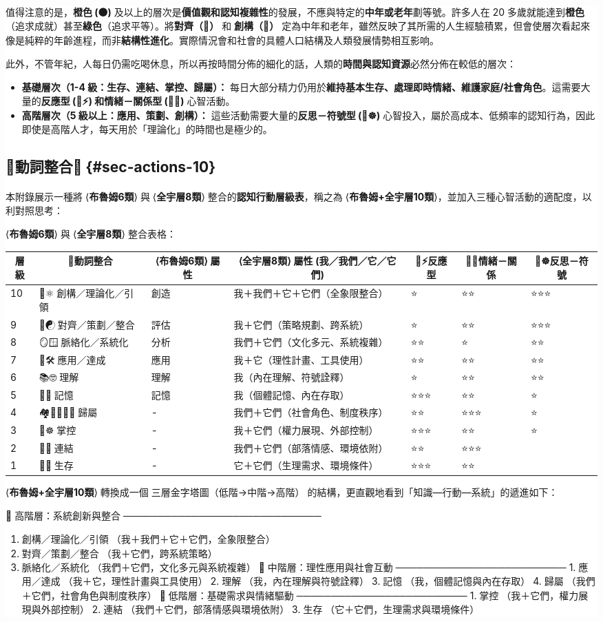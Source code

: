 
值得注意的是，**橙色 (🟠)** 及以上的層次是**價值觀和認知複雜性**的發展，不應與特定的**中年或老年**劃等號。許多人在 20 多歲就能達到**橙色**（追求成就）甚至**綠色**（追求平等）。將**對齊（💛）** 和 **創構（🩵）** 定為中年和老年，雖然反映了其所需的人生經驗積累，但會使層次看起來像是純粹的年齡進程，而非**結構性進化**。實際情況會和社會的具體人口結構及人類發展情勢相互影响。

此外，不管年紀，人每日仍需吃喝休息，所以再按時間分佈的細化的話，人類的**時間與認知資源**必然分佈在較低的層次：

- **基礎層次（1-4 級：生存、連結、掌控、歸屬）：** 每日大部分精力仍用於**維持基本生存、處理即時情緒、維護家庭/社會角色**。這需要大量的**反應型 (🐸⚡) 和情緒－關係型 (🐘💞)** 心智活動。    
- **高階層次（5 級以上：應用、策劃、創構）：** 這些活動需要大量的**反思－符號型 (🧘☸️)** 心智投入，屬於高成本、低頻率的認知行為，因此即使是高階人才，每天用於「理論化」的時間也是極少的。


## 🧰動詞整合🧩 {#sec-actions-10}

本附錄展示一種將 ⟨**布魯姆6類**⟩  與 ⟨**全宇層8類**⟩ 整合的**認知行動層級表**，稱之為 ⟨**布魯姆+全宇層10類**⟩，並加入三種心智活動的適配度，以利對照思考：

⟨**布魯姆6類**⟩ 與 ⟨**全宇層8類**⟩ 整合表格：

| 層級  | 🧰動詞**整合**        | ⟨**布魯姆6類**⟩ 屬性 | ⟨**全宇層8類**⟩ 屬性 (我／我們／它／它們) | 🐸⚡反應型 | 🐘💞情緒－關係 | 🧘☸️反思－符號 |
| --- | ----------------- | -------------- | -------------------------- | ------ | --------- | --------- |
| 10  | 🚀⚛ 創構／理論化／引領     | 創造             | 我＋我們＋它＋它們（全象限整合）           | ⭐      | ⭐⭐        | ⭐⭐⭐       |
| 9   | 🧭☯ 對齊／策劃／整合      | 評估             | 我＋它們（策略規劃、跨系統）             | ⭐      | ⭐⭐        | ⭐⭐⭐       |
| 8   | 🪞🪟 脈絡化／系統化      | 分析             | 我們＋它們（文化多元、系統複雜）           | ⭐⭐     | ⭐         | ⭐⭐        |
| 7   | 🎯🛠️ 應用／達成       | 應用             | 我＋它（理性計畫、工具使用）             | ⭐⭐     | ⭐⭐        | ⭐⭐        |
| 6   | 📚🤓 理解           | 理解             | 我（內在理解、符號詮釋）               | ⭐      | ⭐⭐        | ⭐⭐        |
| 5   | 💾🤓 記憶           | 記憶             | 我（個體記憶、內在存取）               | ⭐⭐⭐    | ⭐⭐        | ⭐         |
| 4   | 🏘️👨‍👩‍👧‍👦 歸屬 | -              | 我們＋它們（社會角色、制度秩序）           | ⭐⭐     | ⭐⭐⭐       | ⭐         |
| 3   | 💪☸ 掌控            | -              | 我＋它們（權力展現、外部控制）            | ⭐⭐⭐    | ⭐⭐        | ⭐         |
| 2   | 🤝💞 連結           | -              | 我們＋它們（部落情感、環境依附）           | ⭐⭐     | ⭐⭐⭐       |           |
| 1   | 🥗🚰 生存           | -              | 它＋它們（生理需求、環境條件）            | ⭐⭐⭐    | ⭐⭐        |           |
 
 ⟨**布魯姆+全宇層10類**⟩ 轉換成一個 三層金字塔圖（低階→中階→高階） 的結構，更直觀地看到「知識—行動—系統」的遞進如下：
 
  🔺 高階層：系統創新與整合
  ─────────────────────────────
  1. 創構／理論化／引領   （我＋我們＋它＋它們，全象限整合）
  2.  對齊／策劃／整合     （我＋它們，跨系統策略）
  3.  脈絡化／系統化       （我們＋它們，文化多元與系統複雜）
	🔺 中階層：理性應用與社會互動
	─────────────────────────
	1.  應用／達成         （我＋它，理性計畫與工具使用）
	2.  理解              （我，內在理解與符號詮釋）
	3.  記憶              （我，個體記憶與內在存取）
	4.  歸屬              （我們＋它們，社會角色與制度秩序）
		  🔺 低階層：基礎需求與情緒驅動
		  ─────────────────────────
		  1. 掌控          （我＋它們，權力展現與外部控制）
		  2. 連結          （我們＋它們，部落情感與環境依附）
		  3. 生存          （它＋它們，生理需求與環境條件）
